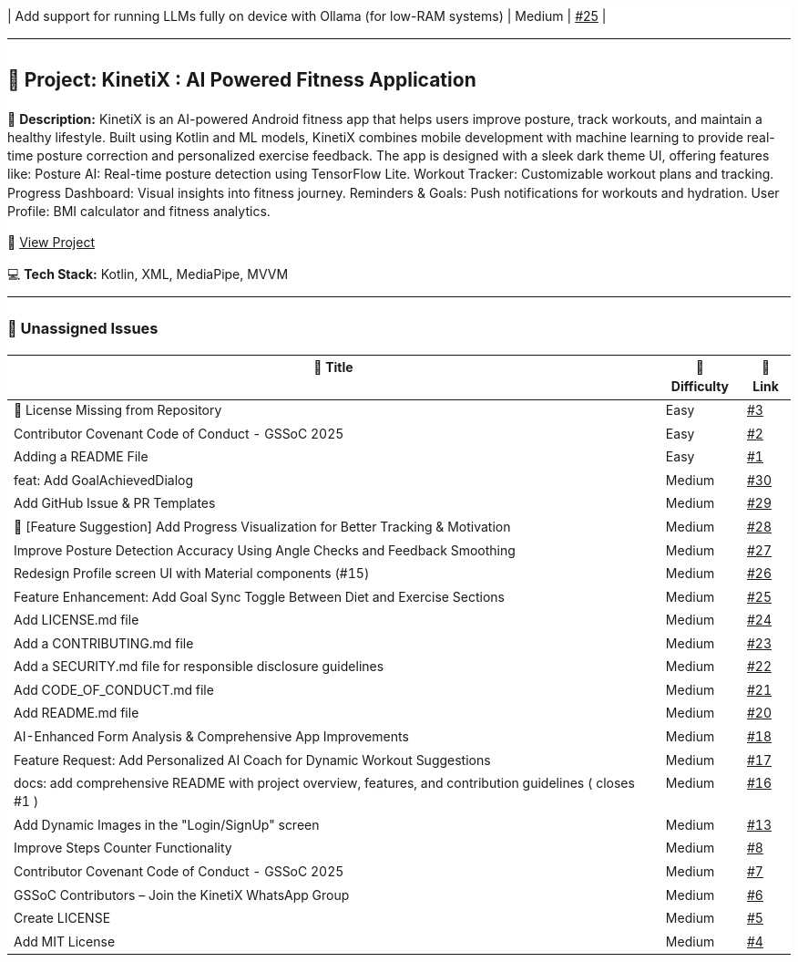 | Add support for running LLMs fully on device with Ollama (for low-RAM systems) | Medium | [#25](https://github.com/A-Akhil/Astra-Ai/issues/25) |

---

## 📌 Project: KinetiX : AI Powered Fitness Application 

📝 **Description:** KinetiX is an AI-powered Android fitness app that helps users improve posture, track workouts, and maintain a healthy lifestyle. Built using Kotlin and ML models, KinetiX combines mobile development with machine learning to provide real-time posture correction and personalized exercise feedback. The app is designed with a sleek dark theme UI, offering features like:
Posture AI: Real-time posture detection using TensorFlow Lite. Workout Tracker: Customizable workout plans and tracking. Progress Dashboard: Visual insights into fitness journey.
Reminders & Goals: Push notifications for workouts and hydration.
User Profile: BMI calculator and fitness analytics.

🔗 [View Project](https://github.com/akshtshrma/KinetiX)

💻 **Tech Stack:** Kotlin, XML, MediaPipe, MVVM

---

### 🐛 Unassigned Issues

| 🔖 Title | 🎯 Difficulty | 🔗 Link |
|----------|----------------|---------|
| 🚫 License Missing from Repository | Easy | [#3](https://github.com/akshtshrma/KinetiX/issues/3) |
| Contributor Covenant Code of Conduct - GSSoC 2025 | Easy | [#2](https://github.com/akshtshrma/KinetiX/issues/2) |
| Adding a README File | Easy | [#1](https://github.com/akshtshrma/KinetiX/issues/1) |
| feat: Add GoalAchievedDialog | Medium | [#30](https://github.com/akshtshrma/KinetiX/pull/30) |
| Add GitHub Issue & PR Templates | Medium | [#29](https://github.com/akshtshrma/KinetiX/issues/29) |
| 🧠 [Feature Suggestion] Add Progress Visualization for Better Tracking & Motivation | Medium | [#28](https://github.com/akshtshrma/KinetiX/issues/28) |
| Improve Posture Detection Accuracy Using Angle Checks and Feedback Smoothing | Medium | [#27](https://github.com/akshtshrma/KinetiX/pull/27) |
| Redesign Profile screen UI with Material components (#15) | Medium | [#26](https://github.com/akshtshrma/KinetiX/pull/26) |
| Feature Enhancement: Add Goal Sync Toggle Between Diet and Exercise Sections | Medium | [#25](https://github.com/akshtshrma/KinetiX/issues/25) |
| Add LICENSE.md file | Medium | [#24](https://github.com/akshtshrma/KinetiX/issues/24) |
| Add a CONTRIBUTING.md file | Medium | [#23](https://github.com/akshtshrma/KinetiX/issues/23) |
| Add a SECURITY.md file for responsible disclosure guidelines | Medium | [#22](https://github.com/akshtshrma/KinetiX/issues/22) |
| Add CODE_OF_CONDUCT.md file | Medium | [#21](https://github.com/akshtshrma/KinetiX/issues/21) |
| Add README.md file | Medium | [#20](https://github.com/akshtshrma/KinetiX/issues/20) |
| AI-Enhanced Form Analysis & Comprehensive App Improvements | Medium | [#18](https://github.com/akshtshrma/KinetiX/pull/18) |
| Feature Request: Add Personalized AI Coach for Dynamic Workout Suggestions | Medium | [#17](https://github.com/akshtshrma/KinetiX/issues/17) |
| docs: add comprehensive README with project overview, features, and contribution guidelines ( closes #1 ) | Medium | [#16](https://github.com/akshtshrma/KinetiX/pull/16) |
| Add Dynamic Images in the "Login/SignUp" screen | Medium | [#13](https://github.com/akshtshrma/KinetiX/issues/13) |
| Improve Steps Counter Functionality | Medium | [#8](https://github.com/akshtshrma/KinetiX/issues/8) |
| Contributor Covenant Code of Conduct - GSSoC 2025 | Medium | [#7](https://github.com/akshtshrma/KinetiX/pull/7) |
| GSSoC Contributors – Join the KinetiX WhatsApp Group | Medium | [#6](https://github.com/akshtshrma/KinetiX/issues/6) |
| Create LICENSE | Medium | [#5](https://github.com/akshtshrma/KinetiX/pull/5) |
| Add MIT License | Medium | [#4](https://github.com/akshtshrma/KinetiX/pull/4) |
